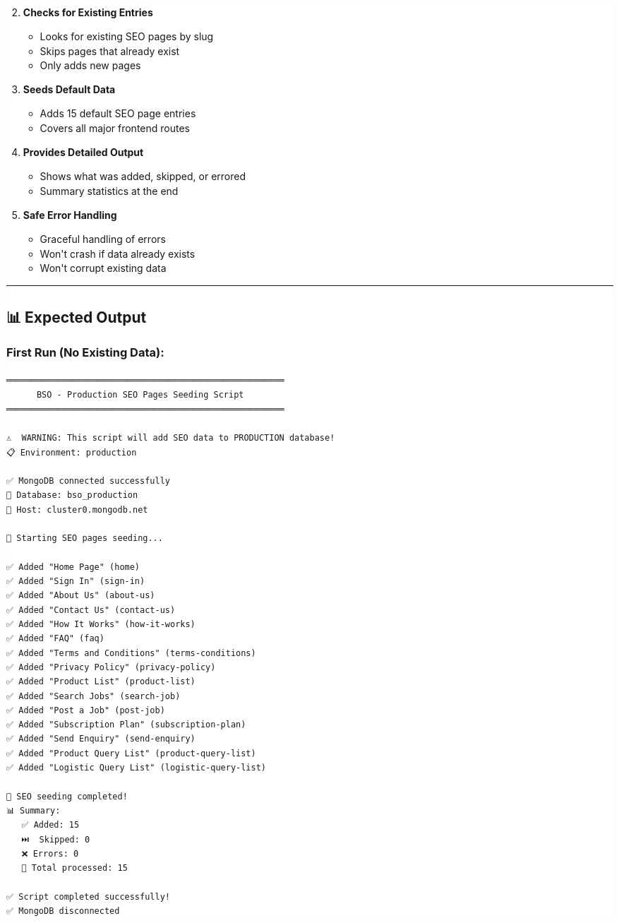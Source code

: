 2. **Checks for Existing Entries**
   - Looks for existing SEO pages by slug
   - Skips pages that already exist
   - Only adds new pages

3. **Seeds Default Data**
   - Adds 15 default SEO page entries
   - Covers all major frontend routes

4. **Provides Detailed Output**
   - Shows what was added, skipped, or errored
   - Summary statistics at the end

5. **Safe Error Handling**
   - Graceful handling of errors
   - Won't crash if data already exists
   - Won't corrupt existing data

---

## 📊 Expected Output

### First Run (No Existing Data):
```
═══════════════════════════════════════════════════════
      BSO - Production SEO Pages Seeding Script       
═══════════════════════════════════════════════════════

⚠️  WARNING: This script will add SEO data to PRODUCTION database!
📋 Environment: production

✅ MongoDB connected successfully
📍 Database: bso_production
🔗 Host: cluster0.mongodb.net

🌱 Starting SEO pages seeding...

✅ Added "Home Page" (home)
✅ Added "Sign In" (sign-in)
✅ Added "About Us" (about-us)
✅ Added "Contact Us" (contact-us)
✅ Added "How It Works" (how-it-works)
✅ Added "FAQ" (faq)
✅ Added "Terms and Conditions" (terms-conditions)
✅ Added "Privacy Policy" (privacy-policy)
✅ Added "Product List" (product-list)
✅ Added "Search Jobs" (search-job)
✅ Added "Post a Job" (post-job)
✅ Added "Subscription Plan" (subscription-plan)
✅ Added "Send Enquiry" (send-enquiry)
✅ Added "Product Query List" (product-query-list)
✅ Added "Logistic Query List" (logistic-query-list)

🎉 SEO seeding completed!
📊 Summary:
   ✅ Added: 15
   ⏭️  Skipped: 0
   ❌ Errors: 0
   📝 Total processed: 15

✅ Script completed successfully!
✅ MongoDB disconnected
```
